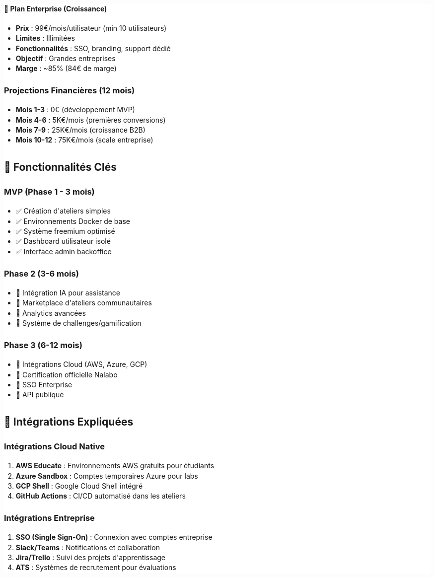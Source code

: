 #### 🏢 **Plan Enterprise** (Croissance)
- **Prix** : 99€/mois/utilisateur (min 10 utilisateurs)
- **Limites** : Illimitées
- **Fonctionnalités** : SSO, branding, support dédié
- **Objectif** : Grandes entreprises
- **Marge** : ~85% (84€ de marge)

### Projections Financières (12 mois)
- **Mois 1-3** : 0€ (développement MVP)
- **Mois 4-6** : 5K€/mois (premières conversions)
- **Mois 7-9** : 25K€/mois (croissance B2B)
- **Mois 10-12** : 75K€/mois (scale entreprise)

## 🔧 Fonctionnalités Clés

### MVP (Phase 1 - 3 mois)
- ✅ Création d'ateliers simples
- ✅ Environnements Docker de base
- ✅ Système freemium optimisé
- ✅ Dashboard utilisateur isolé
- ✅ Interface admin backoffice

### Phase 2 (3-6 mois)
- 🎯 Intégration IA pour assistance
- 🎯 Marketplace d'ateliers communautaires
- 🎯 Analytics avancées
- 🎯 Système de challenges/gamification

### Phase 3 (6-12 mois)
- 🎯 Intégrations Cloud (AWS, Azure, GCP)
- 🎯 Certification officielle Nalabo
- 🎯 SSO Enterprise
- 🎯 API publique

## 🤝 Intégrations Expliquées

### Intégrations Cloud Native
1. **AWS Educate** : Environnements AWS gratuits pour étudiants
2. **Azure Sandbox** : Comptes temporaires Azure pour labs
3. **GCP Shell** : Google Cloud Shell intégré
4. **GitHub Actions** : CI/CD automatisé dans les ateliers

### Intégrations Entreprise
1. **SSO (Single Sign-On)** : Connexion avec comptes entreprise
2. **Slack/Teams** : Notifications et collaboration
3. **Jira/Trello** : Suivi des projets d'apprentissage
4. **ATS** : Systèmes de recrutement pour évaluations

